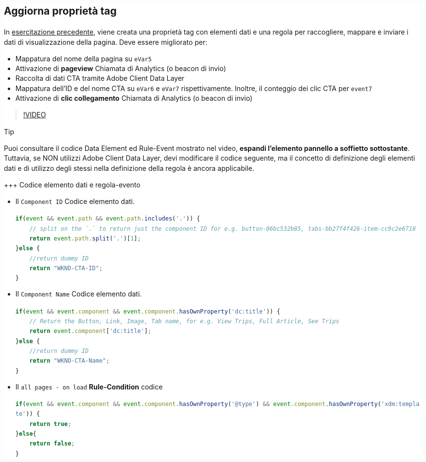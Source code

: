 ## Aggiorna proprietà tag

In [esercitazione precedente](./web-sdk.md), viene creata una proprietà tag con elementi dati e una regola per raccogliere, mappare e inviare i dati di visualizzazione della pagina. Deve essere migliorato per:

+ Mappatura del nome della pagina su `eVar5`
+ Attivazione di **pageview** Chiamata di Analytics (o beacon di invio)
+ Raccolta di dati CTA tramite Adobe Client Data Layer
+ Mappatura dell’ID e del nome CTA su `eVar6` e `eVar7` rispettivamente. Inoltre, il conteggio dei clic CTA per `event7`
+ Attivazione di **clic collegamento** Chiamata di Analytics (o beacon di invio)


>[!VIDEO](https://video.tv.adobe.com/v/3419882?quality=12&learn=on)

>[!TIP]
>
>Puoi consultare il codice Data Element ed Rule-Event mostrato nel video, **espandi l’elemento pannello a soffietto sottostante**. Tuttavia, se NON utilizzi Adobe Client Data Layer, devi modificare il codice seguente, ma il concetto di definizione degli elementi dati e di utilizzo degli stessi nella definizione della regola è ancora applicabile.

+++ Codice elemento dati e regola-evento

+ Il `Component ID` Codice elemento dati.

  ```javascript
  if(event && event.path && event.path.includes('.')) {    
      // split on the `.` to return just the component ID for e.g. button-06bc532b85, tabs-bb27f4f426-item-cc9c2e6718
      return event.path.split('.')[1];
  }else {
      //return dummy ID
      return "WKND-CTA-ID";
  }
  ```

+ Il `Component Name` Codice elemento dati.

  ```javascript
  if(event && event.component && event.component.hasOwnProperty('dc:title')) {
      // Return the Button, Link, Image, Tab name, for e.g. View Trips, Full Article, See Trips
      return event.component['dc:title'];
  }else {
      //return dummy ID
      return "WKND-CTA-Name";    
  }    
  ```

+ Il `all pages - on load` **Rule-Condition** codice

  ```javascript
  if(event && event.component && event.component.hasOwnProperty('@type') && event.component.hasOwnProperty('xdm:template')) {
      return true;
  }else{
      return false;
  }    
  ```
